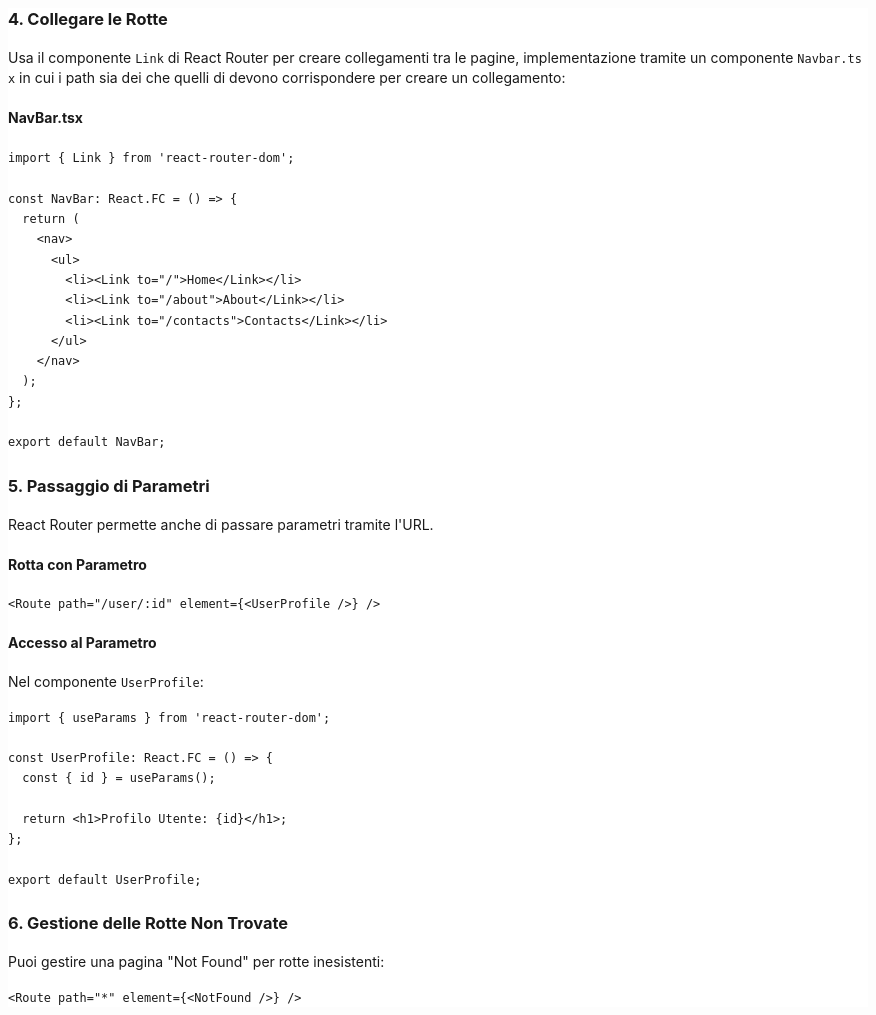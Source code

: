 ### 4. Collegare le Rotte
Usa il componente `Link` di React Router per creare collegamenti tra le pagine, implementazione tramite un componente `Navbar.tsx` in cui i path sia dei <Routes> che quelli di <NavBar> devono corrispondere per creare un collegamento:

#### NavBar.tsx
```tsx
import { Link } from 'react-router-dom';

const NavBar: React.FC = () => {
  return (
    <nav>
      <ul>
        <li><Link to="/">Home</Link></li>
        <li><Link to="/about">About</Link></li>
        <li><Link to="/contacts">Contacts</Link></li>
      </ul>
    </nav>
  );
};

export default NavBar;
```

### 5. Passaggio di Parametri
React Router permette anche di passare parametri tramite l'URL.

#### Rotta con Parametro
```tsx
<Route path="/user/:id" element={<UserProfile />} />
```

#### Accesso al Parametro
Nel componente `UserProfile`:
```tsx
import { useParams } from 'react-router-dom';

const UserProfile: React.FC = () => {
  const { id } = useParams();

  return <h1>Profilo Utente: {id}</h1>;
};

export default UserProfile;
```

### 6. Gestione delle Rotte Non Trovate
Puoi gestire una pagina "Not Found" per rotte inesistenti:

```tsx
<Route path="*" element={<NotFound />} />
```
